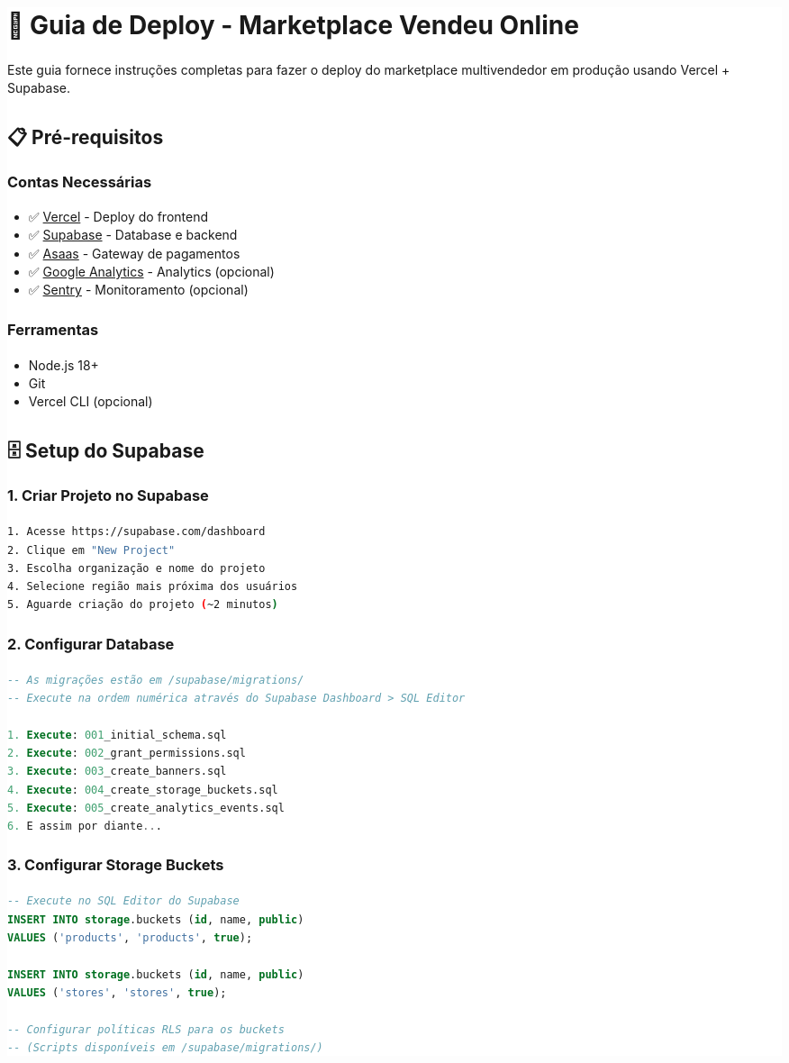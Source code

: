 # 🚀 Guia de Deploy - Marketplace Vendeu Online

Este guia fornece instruções completas para fazer o deploy do marketplace multivendedor em produção usando Vercel + Supabase.

## 📋 Pré-requisitos

### Contas Necessárias
- ✅ [Vercel](https://vercel.com) - Deploy do frontend
- ✅ [Supabase](https://supabase.com) - Database e backend
- ✅ [Asaas](https://asaas.com) - Gateway de pagamentos
- ✅ [Google Analytics](https://analytics.google.com) - Analytics (opcional)
- ✅ [Sentry](https://sentry.io) - Monitoramento (opcional)

### Ferramentas
- Node.js 18+
- Git
- Vercel CLI (opcional)

## 🗄️ Setup do Supabase

### 1. Criar Projeto no Supabase
```bash
1. Acesse https://supabase.com/dashboard
2. Clique em "New Project"
3. Escolha organização e nome do projeto
4. Selecione região mais próxima dos usuários
5. Aguarde criação do projeto (~2 minutos)
```

### 2. Configurar Database
```sql
-- As migrações estão em /supabase/migrations/
-- Execute na ordem numérica através do Supabase Dashboard > SQL Editor

1. Execute: 001_initial_schema.sql
2. Execute: 002_grant_permissions.sql  
3. Execute: 003_create_banners.sql
4. Execute: 004_create_storage_buckets.sql
5. Execute: 005_create_analytics_events.sql
6. E assim por diante...
```

### 3. Configurar Storage Buckets
```sql
-- Execute no SQL Editor do Supabase
INSERT INTO storage.buckets (id, name, public) 
VALUES ('products', 'products', true);

INSERT INTO storage.buckets (id, name, public) 
VALUES ('stores', 'stores', true);

-- Configurar políticas RLS para os buckets
-- (Scripts disponíveis em /supabase/migrations/)
```
